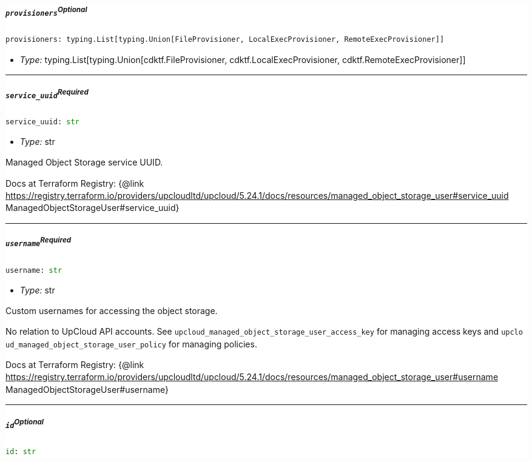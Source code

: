 ##### `provisioners`<sup>Optional</sup> <a name="provisioners" id="@cdktf/provider-upcloud.managedObjectStorageUser.ManagedObjectStorageUserConfig.property.provisioners"></a>

```python
provisioners: typing.List[typing.Union[FileProvisioner, LocalExecProvisioner, RemoteExecProvisioner]]
```

- *Type:* typing.List[typing.Union[cdktf.FileProvisioner, cdktf.LocalExecProvisioner, cdktf.RemoteExecProvisioner]]

---

##### `service_uuid`<sup>Required</sup> <a name="service_uuid" id="@cdktf/provider-upcloud.managedObjectStorageUser.ManagedObjectStorageUserConfig.property.serviceUuid"></a>

```python
service_uuid: str
```

- *Type:* str

Managed Object Storage service UUID.

Docs at Terraform Registry: {@link https://registry.terraform.io/providers/upcloudltd/upcloud/5.24.1/docs/resources/managed_object_storage_user#service_uuid ManagedObjectStorageUser#service_uuid}

---

##### `username`<sup>Required</sup> <a name="username" id="@cdktf/provider-upcloud.managedObjectStorageUser.ManagedObjectStorageUserConfig.property.username"></a>

```python
username: str
```

- *Type:* str

Custom usernames for accessing the object storage.

No relation to UpCloud API accounts. See `upcloud_managed_object_storage_user_access_key` for managing access keys and `upcloud_managed_object_storage_user_policy` for managing policies.

Docs at Terraform Registry: {@link https://registry.terraform.io/providers/upcloudltd/upcloud/5.24.1/docs/resources/managed_object_storage_user#username ManagedObjectStorageUser#username}

---

##### `id`<sup>Optional</sup> <a name="id" id="@cdktf/provider-upcloud.managedObjectStorageUser.ManagedObjectStorageUserConfig.property.id"></a>

```python
id: str
```

